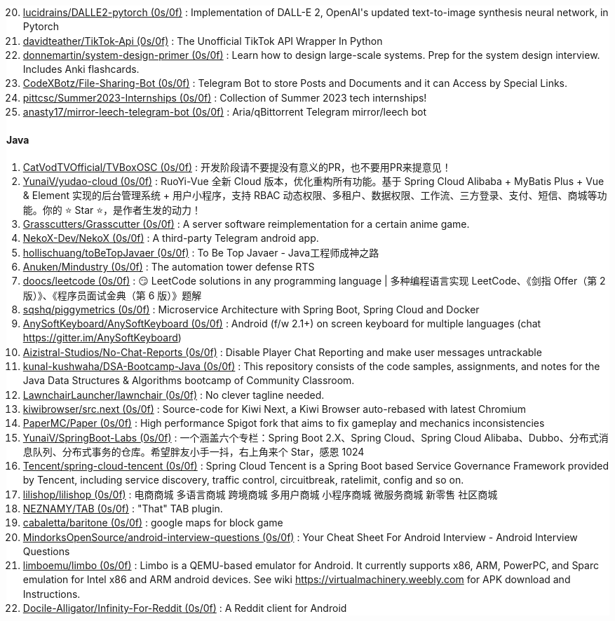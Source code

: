 20. [lucidrains/DALLE2-pytorch (0s/0f)](https://github.com/lucidrains/DALLE2-pytorch) : Implementation of DALL-E 2, OpenAI's updated text-to-image synthesis neural network, in Pytorch
21. [davidteather/TikTok-Api (0s/0f)](https://github.com/davidteather/TikTok-Api) : The Unofficial TikTok API Wrapper In Python
22. [donnemartin/system-design-primer (0s/0f)](https://github.com/donnemartin/system-design-primer) : Learn how to design large-scale systems. Prep for the system design interview. Includes Anki flashcards.
23. [CodeXBotz/File-Sharing-Bot (0s/0f)](https://github.com/CodeXBotz/File-Sharing-Bot) : Telegram Bot to store Posts and Documents and it can Access by Special Links.
24. [pittcsc/Summer2023-Internships (0s/0f)](https://github.com/pittcsc/Summer2023-Internships) : Collection of Summer 2023 tech internships!
25. [anasty17/mirror-leech-telegram-bot (0s/0f)](https://github.com/anasty17/mirror-leech-telegram-bot) : Aria/qBittorrent Telegram mirror/leech bot

#### Java
1. [CatVodTVOfficial/TVBoxOSC (0s/0f)](https://github.com/CatVodTVOfficial/TVBoxOSC) : 开发阶段请不要提没有意义的PR，也不要用PR来提意见！
2. [YunaiV/yudao-cloud (0s/0f)](https://github.com/YunaiV/yudao-cloud) : RuoYi-Vue 全新 Cloud 版本，优化重构所有功能。基于 Spring Cloud Alibaba + MyBatis Plus + Vue & Element 实现的后台管理系统 + 用户小程序，支持 RBAC 动态权限、多租户、数据权限、工作流、三方登录、支付、短信、商城等功能。你的 ⭐️ Star ⭐️，是作者生发的动力！
3. [Grasscutters/Grasscutter (0s/0f)](https://github.com/Grasscutters/Grasscutter) : A server software reimplementation for a certain anime game.
4. [NekoX-Dev/NekoX (0s/0f)](https://github.com/NekoX-Dev/NekoX) : A third-party Telegram android app.
5. [hollischuang/toBeTopJavaer (0s/0f)](https://github.com/hollischuang/toBeTopJavaer) : To Be Top Javaer - Java工程师成神之路
6. [Anuken/Mindustry (0s/0f)](https://github.com/Anuken/Mindustry) : The automation tower defense RTS
7. [doocs/leetcode (0s/0f)](https://github.com/doocs/leetcode) : 😏 LeetCode solutions in any programming language | 多种编程语言实现 LeetCode、《剑指 Offer（第 2 版）》、《程序员面试金典（第 6 版）》题解
8. [sqshq/piggymetrics (0s/0f)](https://github.com/sqshq/piggymetrics) : Microservice Architecture with Spring Boot, Spring Cloud and Docker
9. [AnySoftKeyboard/AnySoftKeyboard (0s/0f)](https://github.com/AnySoftKeyboard/AnySoftKeyboard) : Android (f/w 2.1+) on screen keyboard for multiple languages (chat https://gitter.im/AnySoftKeyboard)
10. [Aizistral-Studios/No-Chat-Reports (0s/0f)](https://github.com/Aizistral-Studios/No-Chat-Reports) : Disable Player Chat Reporting and make user messages untrackable
11. [kunal-kushwaha/DSA-Bootcamp-Java (0s/0f)](https://github.com/kunal-kushwaha/DSA-Bootcamp-Java) : This repository consists of the code samples, assignments, and notes for the Java Data Structures & Algorithms bootcamp of Community Classroom.
12. [LawnchairLauncher/lawnchair (0s/0f)](https://github.com/LawnchairLauncher/lawnchair) : No clever tagline needed.
13. [kiwibrowser/src.next (0s/0f)](https://github.com/kiwibrowser/src.next) : Source-code for Kiwi Next, a Kiwi Browser auto-rebased with latest Chromium
14. [PaperMC/Paper (0s/0f)](https://github.com/PaperMC/Paper) : High performance Spigot fork that aims to fix gameplay and mechanics inconsistencies
15. [YunaiV/SpringBoot-Labs (0s/0f)](https://github.com/YunaiV/SpringBoot-Labs) : 一个涵盖六个专栏：Spring Boot 2.X、Spring Cloud、Spring Cloud Alibaba、Dubbo、分布式消息队列、分布式事务的仓库。希望胖友小手一抖，右上角来个 Star，感恩 1024
16. [Tencent/spring-cloud-tencent (0s/0f)](https://github.com/Tencent/spring-cloud-tencent) : Spring Cloud Tencent is a Spring Boot based Service Governance Framework provided by Tencent, including service discovery, traffic control, circuitbreak, ratelimit, config and so on.
17. [lilishop/lilishop (0s/0f)](https://github.com/lilishop/lilishop) : 电商商城 多语言商城 跨境商城 多用户商城 小程序商城 微服务商城 新零售 社区商城
18. [NEZNAMY/TAB (0s/0f)](https://github.com/NEZNAMY/TAB) : "That" TAB plugin.
19. [cabaletta/baritone (0s/0f)](https://github.com/cabaletta/baritone) : google maps for block game
20. [MindorksOpenSource/android-interview-questions (0s/0f)](https://github.com/MindorksOpenSource/android-interview-questions) : Your Cheat Sheet For Android Interview - Android Interview Questions
21. [limboemu/limbo (0s/0f)](https://github.com/limboemu/limbo) : Limbo is a QEMU-based emulator for Android. It currently supports x86, ARM, PowerPC, and Sparc emulation for Intel x86 and ARM android devices. See wiki https://virtualmachinery.weebly.com for APK download and Instructions.
22. [Docile-Alligator/Infinity-For-Reddit (0s/0f)](https://github.com/Docile-Alligator/Infinity-For-Reddit) : A Reddit client for Android